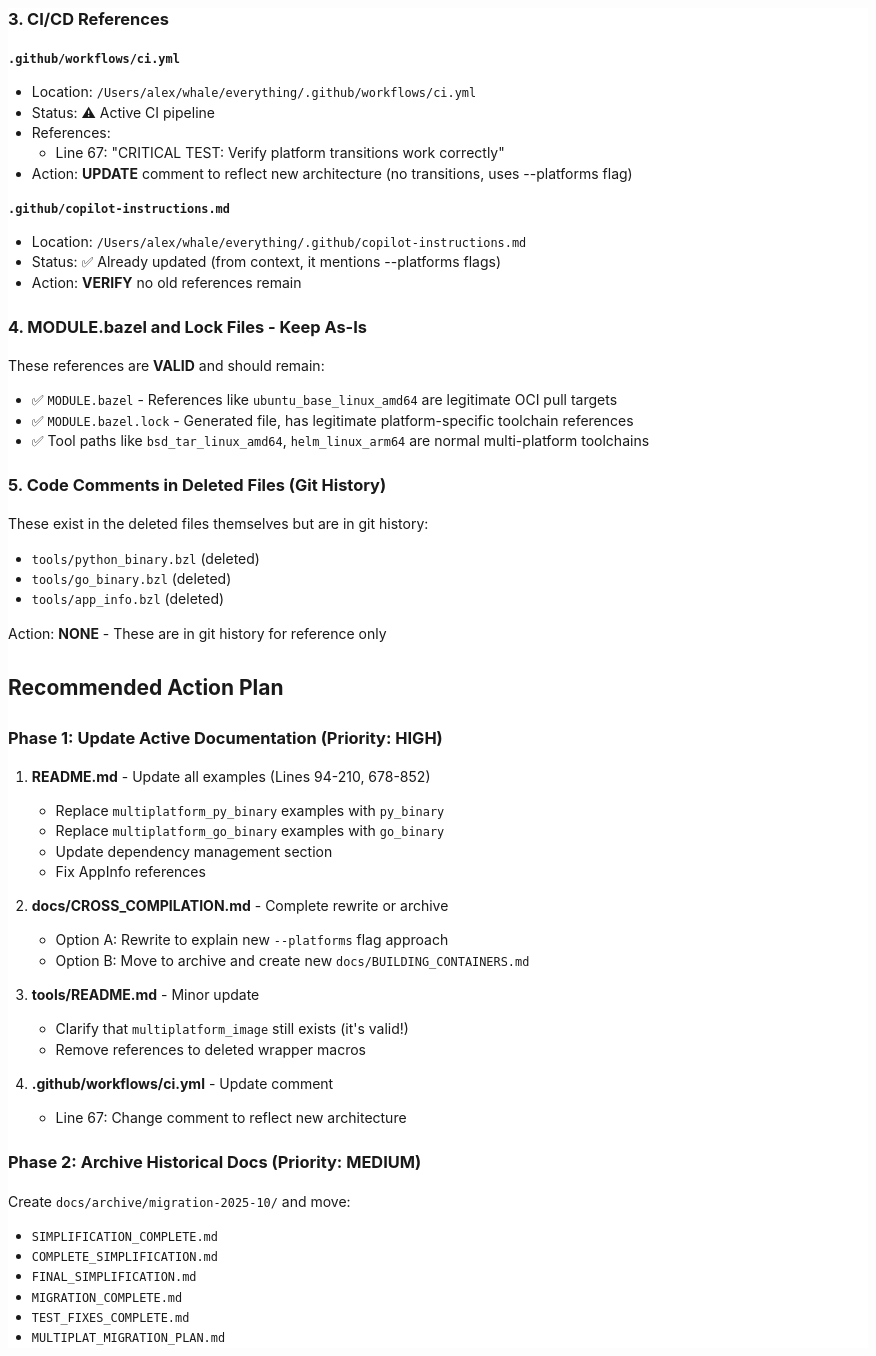 ### 3. CI/CD References

**`.github/workflows/ci.yml`**
- Location: `/Users/alex/whale/everything/.github/workflows/ci.yml`
- Status: ⚠️ Active CI pipeline
- References:
  - Line 67: "CRITICAL TEST: Verify platform transitions work correctly"
- Action: **UPDATE** comment to reflect new architecture (no transitions, uses --platforms flag)

**`.github/copilot-instructions.md`**
- Location: `/Users/alex/whale/everything/.github/copilot-instructions.md`
- Status: ✅ Already updated (from context, it mentions --platforms flags)
- Action: **VERIFY** no old references remain

### 4. MODULE.bazel and Lock Files - Keep As-Is

These references are **VALID** and should remain:
- ✅ `MODULE.bazel` - References like `ubuntu_base_linux_amd64` are legitimate OCI pull targets
- ✅ `MODULE.bazel.lock` - Generated file, has legitimate platform-specific toolchain references
- ✅ Tool paths like `bsd_tar_linux_amd64`, `helm_linux_arm64` are normal multi-platform toolchains

### 5. Code Comments in Deleted Files (Git History)

These exist in the deleted files themselves but are in git history:
- `tools/python_binary.bzl` (deleted)
- `tools/go_binary.bzl` (deleted)
- `tools/app_info.bzl` (deleted)

Action: **NONE** - These are in git history for reference only

## Recommended Action Plan

### Phase 1: Update Active Documentation (Priority: HIGH)
1. **README.md** - Update all examples (Lines 94-210, 678-852)
   - Replace `multiplatform_py_binary` examples with `py_binary`
   - Replace `multiplatform_go_binary` examples with `go_binary`
   - Update dependency management section
   - Fix AppInfo references

2. **docs/CROSS_COMPILATION.md** - Complete rewrite or archive
   - Option A: Rewrite to explain new `--platforms` flag approach
   - Option B: Move to archive and create new `docs/BUILDING_CONTAINERS.md`

3. **tools/README.md** - Minor update
   - Clarify that `multiplatform_image` still exists (it's valid!)
   - Remove references to deleted wrapper macros

4. **.github/workflows/ci.yml** - Update comment
   - Line 67: Change comment to reflect new architecture

### Phase 2: Archive Historical Docs (Priority: MEDIUM)
Create `docs/archive/migration-2025-10/` and move:
- `SIMPLIFICATION_COMPLETE.md`
- `COMPLETE_SIMPLIFICATION.md`
- `FINAL_SIMPLIFICATION.md`
- `MIGRATION_COMPLETE.md`
- `TEST_FIXES_COMPLETE.md`
- `MULTIPLAT_MIGRATION_PLAN.md`
